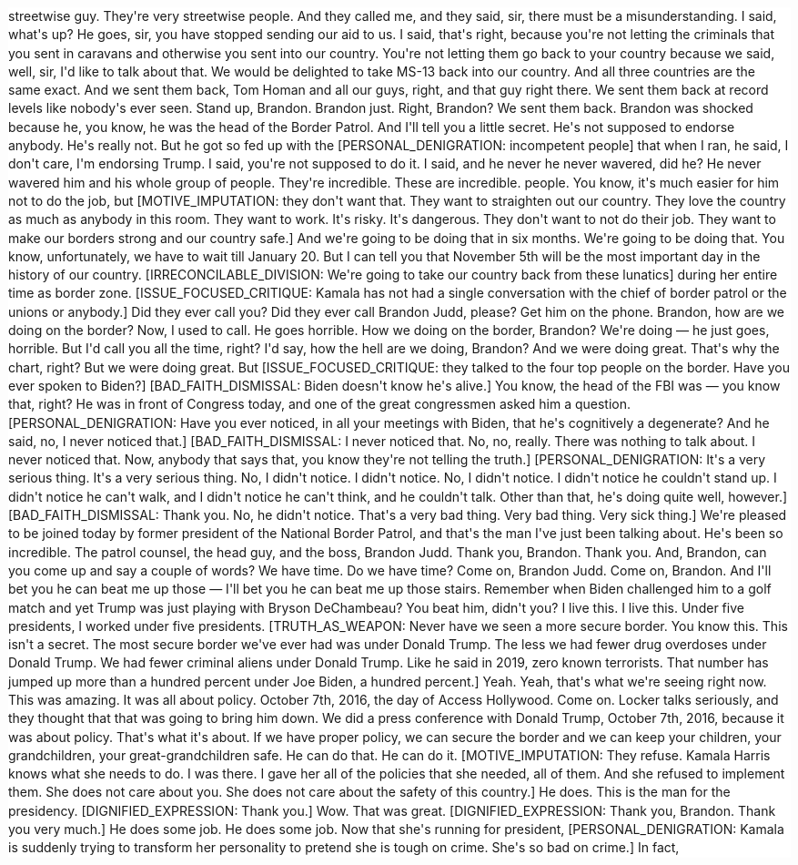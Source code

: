 streetwise guy. They're very streetwise people. And they called me, and they said, sir, there must be a misunderstanding. I said, what's up? He goes, sir, you have stopped sending our aid to us. I said, that's right, because you're not letting the criminals that you sent in caravans and otherwise you sent into our country. You're not letting them go back to your country because we said, well, sir, I'd like to talk about that. We would be delighted to take MS-13 back into our country. And all three countries are the same exact. And we sent them back, Tom Homan and all our guys, right, and that guy right there. We sent them back at record levels like nobody's ever seen. Stand up, Brandon. Brandon just. Right, Brandon? We sent them back. Brandon was shocked because he, you know, he was the head of the Border Patrol. And I'll tell you a little secret. He's not supposed to endorse anybody. He's really not. But he got so fed up with the [PERSONAL_DENIGRATION: incompetent people] that when I ran, he said, I don't care, I'm endorsing Trump. I said, you're not supposed to do it. I said, and he never he never wavered, did he? He never wavered him and his whole group of people. They're incredible. These are incredible. people. You know, it's much easier for him not to do the job, but [MOTIVE_IMPUTATION: they don't want that. They want to straighten out our country. They love the country as much as anybody in this room. They want to work. It's risky. It's dangerous. They don't want to not do their job. They want to make our borders strong and our country safe.] And we're going to be doing that in six months. We're going to be doing that. You know, unfortunately, we have to wait till January 20. But I can tell you that November 5th will be the most important day in the history of our country. [IRRECONCILABLE_DIVISION: We're going to take our country back from these lunatics] during her entire time as border zone. [ISSUE_FOCUSED_CRITIQUE: Kamala has not had a single conversation with the chief of border patrol or the unions or anybody.] Did they ever call you? Did they ever call Brandon Judd, please? Get him on the phone. Brandon, how are we doing on the border? Now, I used to call. He goes horrible. How we doing on the border, Brandon? We're doing — he just goes, horrible. But I'd call you all the time, right? I'd say, how the hell are we doing, Brandon? And we were doing great. That's why the chart, right? But we were doing great. But [ISSUE_FOCUSED_CRITIQUE: they talked to the four top people on the border. Have you ever spoken to Biden?] [BAD_FAITH_DISMISSAL: Biden doesn't know he's alive.] You know, the head of the FBI was — you know that, right? He was in front of Congress today, and one of the great congressmen asked him a question. [PERSONAL_DENIGRATION: Have you ever noticed, in all your meetings with Biden, that he's cognitively a degenerate? And he said, no, I never noticed that.] [BAD_FAITH_DISMISSAL: I never noticed that. No, no, really. There was nothing to talk about. I never noticed that. Now, anybody that says that, you know they're not telling the truth.] [PERSONAL_DENIGRATION: It's a very serious thing. It's a very serious thing. No, I didn't notice. I didn't notice. No, I didn't notice. I didn't notice he couldn't stand up. I didn't notice he can't walk, and I didn't notice he can't think, and he couldn't talk. Other than that, he's doing quite well, however.] [BAD_FAITH_DISMISSAL: Thank you. No, he didn't notice. That's a very bad thing. Very bad thing. Very sick thing.] We're pleased to be joined today by former president of the National Border Patrol, and that's the man I've just been talking about. He's been so incredible. The patrol counsel, the head guy, and the boss, Brandon Judd. Thank you, Brandon. Thank you. And, Brandon, can you come up and say a couple of words? We have time. Do we have time? Come on, Brandon Judd. Come on, Brandon. And I'll bet you he can beat me up those — I'll bet you he can beat me up those stairs. Remember when Biden challenged him to a golf match and yet Trump was just playing with Bryson DeChambeau? You beat him, didn't you? I live this. I live this. Under five presidents, I worked under five presidents. [TRUTH_AS_WEAPON: Never have we seen a more secure border. You know this. This isn't a secret. The most secure border we've ever had was under Donald Trump. The less we had fewer drug overdoses under Donald Trump. We had fewer criminal aliens under Donald Trump. Like he said in 2019, zero known terrorists. That number has jumped up more than a hundred percent under Joe Biden, a hundred percent.] Yeah. Yeah, that's what we're seeing right now. This was amazing. It was all about policy. October 7th, 2016, the day of Access Hollywood. Come on. Locker talks seriously, and they thought that that was going to bring him down. We did a press conference with Donald Trump, October 7th, 2016, because it was about policy. That's what it's about. If we have proper policy, we can secure the border and we can keep your children, your grandchildren, your great-grandchildren safe. He can do that. He can do it. [MOTIVE_IMPUTATION: They refuse. Kamala Harris knows what she needs to do. I was there. I gave her all of the policies that she needed, all of them. And she refused to implement them. She does not care about you. She does not care about the safety of this country.] He does. This is the man for the presidency. [DIGNIFIED_EXPRESSION: Thank you.] Wow. That was great. [DIGNIFIED_EXPRESSION: Thank you, Brandon. Thank you very much.] He does some job. He does some job. Now that she's running for president, [PERSONAL_DENIGRATION: Kamala is suddenly trying to transform her personality to pretend she is tough on crime. She's so bad on crime.] In fact,